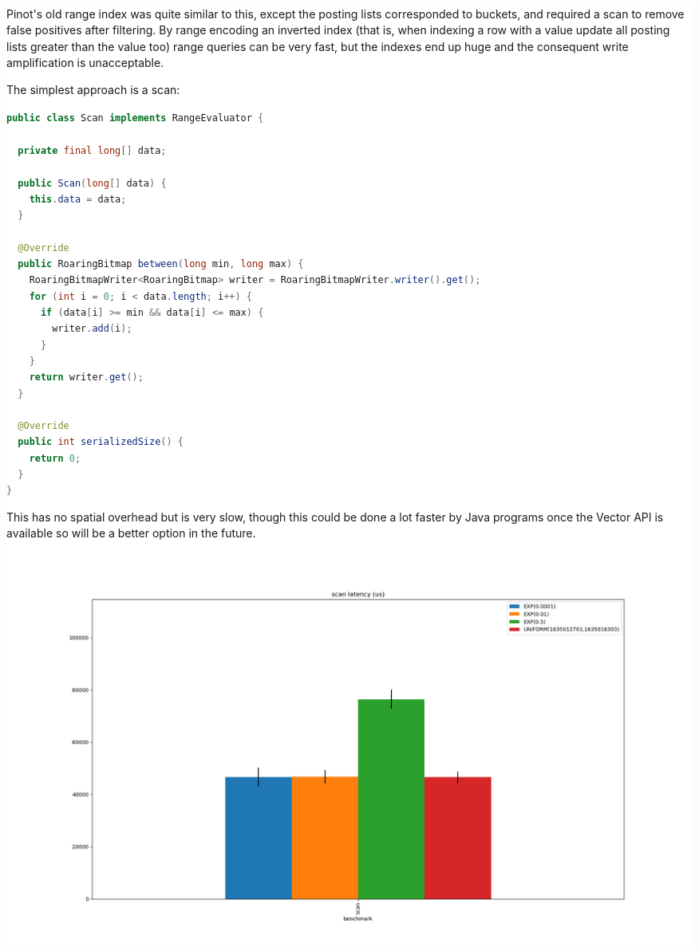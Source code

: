 Pinot's old range index was quite similar to this, except the posting lists corresponded to buckets, and required a scan to remove false positives after filtering.
By range encoding an inverted index (that is, when indexing a row with a value update all posting lists greater than the value too) range queries can be very fast, but the indexes end up huge and the consequent write amplification is unacceptable.

The simplest approach is a scan:

```java
public class Scan implements RangeEvaluator {

  private final long[] data;

  public Scan(long[] data) {
    this.data = data;
  }

  @Override
  public RoaringBitmap between(long min, long max) {
    RoaringBitmapWriter<RoaringBitmap> writer = RoaringBitmapWriter.writer().get();
    for (int i = 0; i < data.length; i++) {
      if (data[i] >= min && data[i] <= max) {
        writer.add(i);
      }
    }
    return writer.get();
  }

  @Override
  public int serializedSize() {
    return 0;
  }
}
```

This has no spatial overhead but is very slow, though this could be done a lot faster by Java programs once the Vector API is available so will be a better option in the future.

![Scan latency](/assets/2022/03/range-bitmap/range-latency-scan.png)
